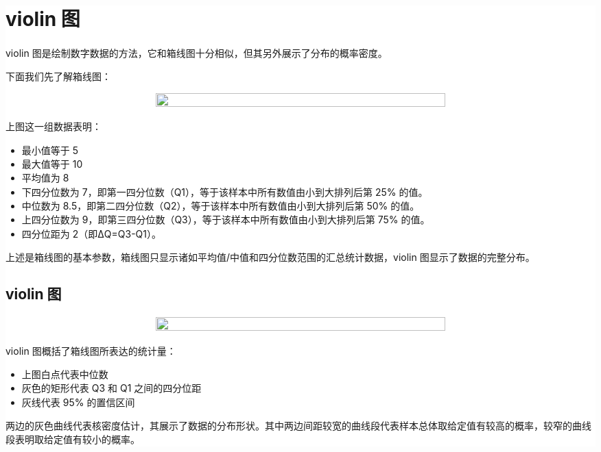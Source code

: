 # violin 图


violin 图是绘制数字数据的方法，它和箱线图十分相似，但其另外展示了分布的概率密度。


下面我们先了解箱线图：



<p align="center">
    <img width="70%" height="70%" src="http://images.iterate.site/blog/image/20191018/aPCS8b9pGkjU.png?imageslim">
</p>

上图这一组数据表明：



- 最小值等于 5
- 最大值等于 10
- 平均值为 8
- 下四分位数为 7，即第一四分位数（Q1），等于该样本中所有数值由小到大排列后第 25% 的值。
- 中位数为 8.5，即第二四分位数（Q2），等于该样本中所有数值由小到大排列后第 50% 的值。
- 上四分位数为 9，即第三四分位数（Q3），等于该样本中所有数值由小到大排列后第 75% 的值。
- 四分位距为 2（即ΔQ=Q3-Q1）。



上述是箱线图的基本参数，箱线图只显示诸如平均值/中值和四分位数范围的汇总统计数据，violin 图显示了数据的完整分布。

## violin 图

<p align="center">
    <img width="70%" height="70%" src="http://images.iterate.site/blog/image/20191018/xb1xdkj9yh9D.png?imageslim">
</p>



violin 图概括了箱线图所表达的统计量：



- 上图白点代表中位数
- 灰色的矩形代表 Q3 和 Q1 之间的四分位距
- 灰线代表 95% 的置信区间



两边的灰色曲线代表核密度估计，其展示了数据的分布形状。其中两边间距较宽的曲线段代表样本总体取给定值有较高的概率，较窄的曲线段表明取给定值有较小的概率。
